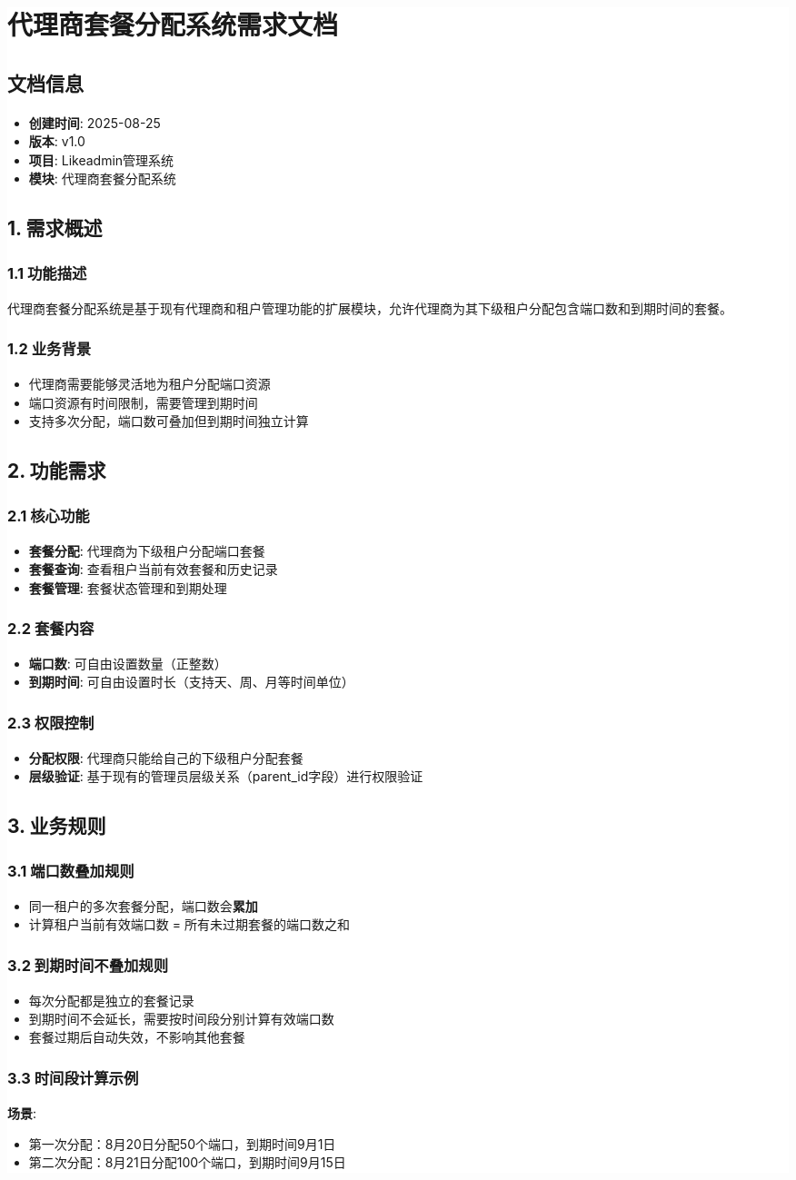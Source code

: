 # 代理商套餐分配系统需求文档

## 文档信息
- **创建时间**: 2025-08-25
- **版本**: v1.0
- **项目**: Likeadmin管理系统
- **模块**: 代理商套餐分配系统

## 1. 需求概述

### 1.1 功能描述
代理商套餐分配系统是基于现有代理商和租户管理功能的扩展模块，允许代理商为其下级租户分配包含端口数和到期时间的套餐。

### 1.2 业务背景
- 代理商需要能够灵活地为租户分配端口资源
- 端口资源有时间限制，需要管理到期时间
- 支持多次分配，端口数可叠加但到期时间独立计算

## 2. 功能需求

### 2.1 核心功能
- **套餐分配**: 代理商为下级租户分配端口套餐
- **套餐查询**: 查看租户当前有效套餐和历史记录
- **套餐管理**: 套餐状态管理和到期处理

### 2.2 套餐内容
- **端口数**: 可自由设置数量（正整数）
- **到期时间**: 可自由设置时长（支持天、周、月等时间单位）

### 2.3 权限控制
- **分配权限**: 代理商只能给自己的下级租户分配套餐
- **层级验证**: 基于现有的管理员层级关系（parent_id字段）进行权限验证

## 3. 业务规则

### 3.1 端口数叠加规则
- 同一租户的多次套餐分配，端口数会**累加**
- 计算租户当前有效端口数 = 所有未过期套餐的端口数之和

### 3.2 到期时间不叠加规则
- 每次分配都是独立的套餐记录
- 到期时间不会延长，需要按时间段分别计算有效端口数
- 套餐过期后自动失效，不影响其他套餐

### 3.3 时间段计算示例
**场景**: 
- 第一次分配：8月20日分配50个端口，到期时间9月1日
- 第二次分配：8月21日分配100个端口，到期时间9月15日
